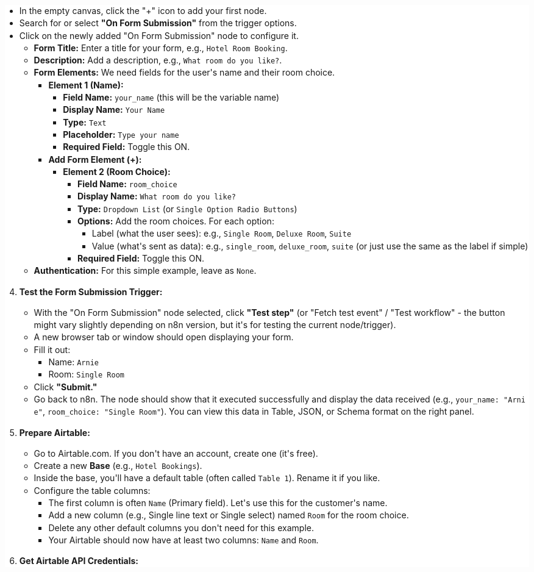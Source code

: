    * In the empty canvas, click the "+" icon to add your first node.  
   * Search for or select **"On Form Submission"** from the trigger options.  
   * Click on the newly added "On Form Submission" node to configure it.  
     * **Form Title:** Enter a title for your form, e.g., `Hotel Room Booking`.  
     * **Description:** Add a description, e.g., `What room do you like?`.  
     * **Form Elements:** We need fields for the user's name and their room choice.  
       * **Element 1 (Name):**  
         * **Field Name:** `your_name` (this will be the variable name)  
         * **Display Name:** `Your Name`  
         * **Type:** `Text`  
         * **Placeholder:** `Type your name`  
         * **Required Field:** Toggle this ON.  
       * **Add Form Element (+):**  
         * **Element 2 (Room Choice):**  
           * **Field Name:** `room_choice`  
           * **Display Name:** `What room do you like?`  
           * **Type:** `Dropdown List` (or `Single Option Radio Buttons`)  
           * **Options:** Add the room choices. For each option:  
             * Label (what the user sees): e.g., `Single Room`, `Deluxe Room`, `Suite`  
             * Value (what's sent as data): e.g., `single_room`, `deluxe_room`, `suite` (or just use the same as the label if simple)  
           * **Required Field:** Toggle this ON.  
     * **Authentication:** For this simple example, leave as `None`.

   

4. **Test the Form Submission Trigger:**  
     
   * With the "On Form Submission" node selected, click **"Test step"** (or "Fetch test event" / "Test workflow" \- the button might vary slightly depending on n8n version, but it's for testing the current node/trigger).  
   * A new browser tab or window should open displaying your form.  
   * Fill it out:  
     * Name: `Arnie`  
     * Room: `Single Room`  
   * Click **"Submit."**  
   * Go back to n8n. The node should show that it executed successfully and display the data received (e.g., `your_name: "Arnie"`, `room_choice: "Single Room"`). You can view this data in Table, JSON, or Schema format on the right panel.

   

5. **Prepare Airtable:**  
     
   * Go to Airtable.com. If you don't have an account, create one (it's free).  
   * Create a new **Base** (e.g., `Hotel Bookings`).  
   * Inside the base, you'll have a default table (often called `Table 1`). Rename it if you like.  
   * Configure the table columns:  
     * The first column is often `Name` (Primary field). Let's use this for the customer's name.  
     * Add a new column (e.g., Single line text or Single select) named `Room` for the room choice.  
     * Delete any other default columns you don't need for this example.  
     * Your Airtable should now have at least two columns: `Name` and `Room`.

   

6. **Get Airtable API Credentials:**  
     
